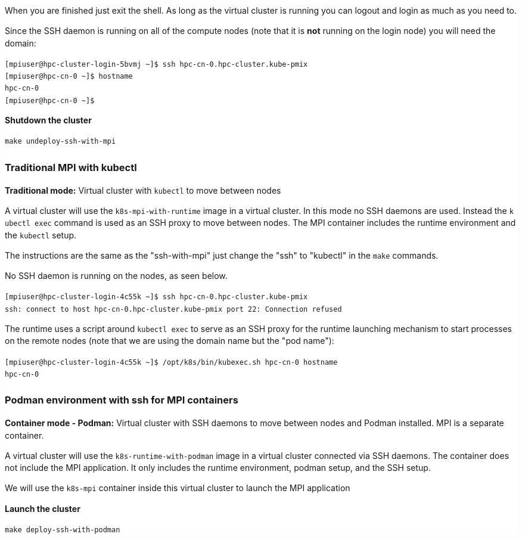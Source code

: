 When you are finished just exit the shell. As long as the virtual cluster is running you can logout and login as much as you need to.

Since the SSH daemon is running on all of the compute nodes (note that it is __not__ running on the login node) you will need the domain:
```
[mpiuser@hpc-cluster-login-5bvmj ~]$ ssh hpc-cn-0.hpc-cluster.kube-pmix
[mpiuser@hpc-cn-0 ~]$ hostname
hpc-cn-0
[mpiuser@hpc-cn-0 ~]$
```

**Shutdown the cluster**
```shell
make undeploy-ssh-with-mpi
```

### Traditional MPI with kubectl

**Traditional mode:** Virtual cluster with `kubectl` to move between nodes

A virtual cluster will use the `k8s-mpi-with-runtime` image in a virtual cluster. In this mode no SSH daemons are used. Instead the `kubectl exec` command is used as an SSH proxy to move between nodes. The MPI container includes the runtime environment and the `kubectl` setup.

The instructions are the same as the "ssh-with-mpi" just change the "ssh" to "kubectl" in the `make` commands.

No SSH daemon is running on the nodes, as seen below.
```
[mpiuser@hpc-cluster-login-4c55k ~]$ ssh hpc-cn-0.hpc-cluster.kube-pmix
ssh: connect to host hpc-cn-0.hpc-cluster.kube-pmix port 22: Connection refused
```

The runtime uses a script around `kubectl exec` to serve as an SSH proxy for the runtime launching mechanism to start processes on the remote nodes (note that we are using the domain name but the "pod name"):
```
[mpiuser@hpc-cluster-login-4c55k ~]$ /opt/k8s/bin/kubexec.sh hpc-cn-0 hostname
hpc-cn-0
```



### Podman environment with ssh for MPI containers

**Container mode - Podman:** Virtual cluster with SSH daemons to move between nodes and Podman installed. MPI is a separate container.

A virtual cluster will use the `k8s-runtime-with-podman` image in a virtual cluster connected via SSH daemons. The container does not include the MPI application. It only includes the runtime environment, podman setup, and the SSH setup.

We will use the `k8s-mpi` container inside this virtual cluster to launch the MPI application

**Launch the cluster**
```shell
make deploy-ssh-with-podman
```
